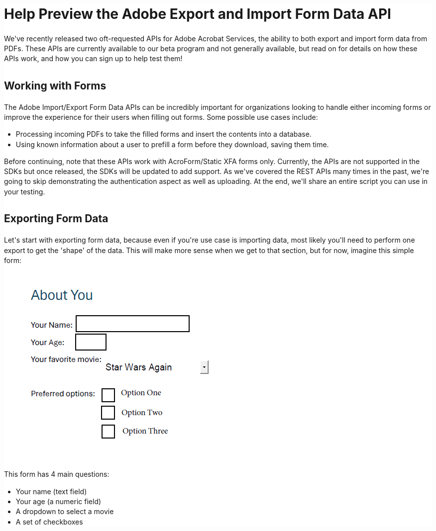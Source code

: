 # Help Preview the Adobe Export and Import Form Data API

We've recently released two oft-requested APIs for Adobe Acrobat Services, the ability to both export and import form data from PDFs. These APIs are currently available to our beta program and not generally available, but read on for details on how these APIs work, and how you can sign up to help test them!

## Working with Forms

The Adobe Import/Export Form Data APIs can be incredibly important for organizations looking to handle either incoming forms or improve the experience for their users when filling out forms. Some possible use cases include:

* Processing incoming PDFs to take the filled forms and insert the contents into a database.
* Using known information about a user to prefill a form before they download, saving them time.

Before continuing, note that these APIs work with AcroForm/Static XFA forms only. Currently, the APIs are not supported in the SDKs but once released, the SDKs will be updated to add support. As we've covered the REST APIs many times in the past, we're going to skip demonstrating the authentication aspect as well as uploading. At the end, we'll share an entire script you can use in your testing.


## Exporting Form Data

Let's start with exporting form data, because even if you're use case is importing data, most likely you'll need to perform one export to get the 'shape' of the data. This will make more sense when we get to that section, but for now, imagine this simple form:

![alt](./shot1.png)

This form has 4 main questions:

* Your name (text field)
* Your age (a numeric field)
* A dropdown to select a movie
* A set of checkboxes
